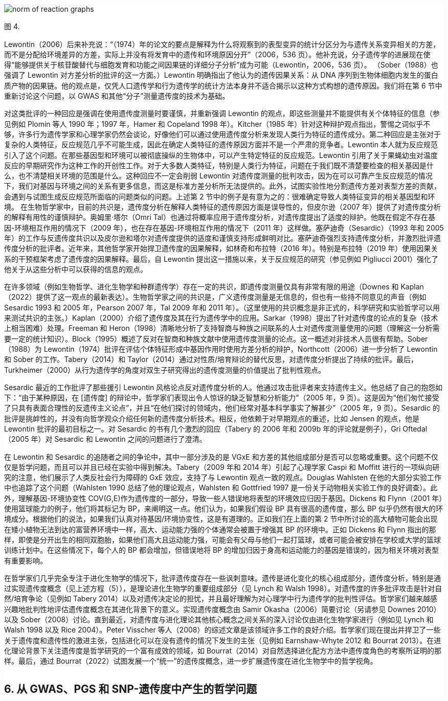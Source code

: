 ![norm of reaction graphs](https://plato.stanford.edu/entries/heritability/Lewontin-norms.jpg)

 图 4.

Lewontin（2006）后来补充说：“（1974）年的论文的要点是解释为什么将观察到的表型变异的统计分区分为与遗传关系变异相关的方差，而不是分配给环境差异的方差，实际上并没有将发育中的遗传和环境原因分开”（2006，536 页）。他补充说，分子遗传学的进展现在使得“能够提供关于核苷酸替代与细胞发育和功能之间因果链的详细分子分析”成为可能（Lewontin，2006，536 页）。 （Sober（1988）也强调了 Lewontin 对方差分析的批评的这一方面。）Lewontin 明确指出了他认为的遗传因果关系：从 DNA 序列到生物体细胞内发生的蛋白质产物的因果链。他的观点是，仅凭人口遗传学和行为遗传学的统计方法本身并不适合揭示以这种方式构想的遗传原因。我们将在第 6 节中重新讨论这个问题，以 GWAS 和其他“分子”测量遗传度的技术为基础。

对这类批评的一种回应是强调在使用遗传度测量时要谨慎，并重新强调 Lewontin 的观点，即这些测量并不能提供有关个体特征的信息（参见例如 Plomin 等人 1990 年；1997 年，Hamer 和 Copeland 1998 年）。Kitcher（1985 年）针对这种辩护观点指出，警惕之词似乎不够，许多行为遗传学家和心理学家仍然会谈论，好像他们可以通过使用遗传度分析来发现人类行为特征的遗传成分。第二种回应是主张对于复杂的人类特征，反应规范几乎不可能生成，因此在确定人类特征的遗传原因方面并不是一个严肃的竞争者。Lewontin 本人就为反应规范引入了这个问题。在那些基因型和环境可以被彻底操纵的生物体中，可以产生特定特征的反应规范。Lewontin 引用了关于果蝇幼虫对温度反应的早期研究作为这种工作的开创性工作。对于大多数人类特征，特别是人类行为特征，问题在于我们既不清楚要检查的相关基因是什么，也不清楚相关环境的范围是什么。这种回应不一定会削弱 Lewontin 对遗传度测量的批判攻击，因为在可以可靠产生反应规范的情况下，我们对基因与环境之间的关系有更多信息，而这是标准方差分析所无法提供的。此外，试图实验性地分割遗传方差对表型方差的贡献，会遇到与试图生成反应规范所面临的问题类似的问题。上述第 2 节中的例子是有意为之的：很难确定导致人类特征变异的相关基因型和环境。 在生物哲学家中，目前的共识是，遗传度分析在解释人类特征的遗传原因方面是误导性的，但皮尔逊（2007 年）提供了对遗传度分析的解释有用性的谨慎辩护。奥姆里·塔尔（Omri Tal）也通过将概率应用于遗传度分析，对遗传度提出了适度的辩护。他既在假定不存在基因-环境相互作用的情况下（2009 年），也在存在基因-环境相互作用的情况下（2011 年）这样做。塞萨迪奇（Sesardic）（1993 年和 2005 年）的工作与反遗传度共识以及皮尔逊和塔尔对遗传度提供的适度和谨慎支持形成鲜明对比。塞萨迪奇强烈支持遗传度分析，并激烈批评遗传度分析的批评者。近年来，其他哲学家开始捍卫遗传度的因果解释，如林奇和布拉特（2016 年）。特别是布拉特（2019 年）使用因果关系的干预框架考虑了遗传度的因果解释。最后，自 Lewontin 提出这一措施以来，关于反应规范的研究（参见例如 Pigliucci 2001）强化了他关于从这些分析中可以获得的信息的观点。

在许多领域（例如生物哲学、进化生物学和种群遗传学）存在一定的共识，即遗传度测量仅具有非常有限的用途（Downes 和 Kaplan（2022）提供了这一观点的最新表达）。生物哲学家之间的共识是，广义遗传度测量是无信息的，但也有一些持不同意见的声音（例如 Sesardic 1993 和 2005 年，Pearson 2007 年，Tal 2009 年和 2011 年）。（这里使用的共识概念是非正式的，科学研究和实验哲学可以用来测试共识的主张。）Kaplan（2000）介绍了遗传度及其在行为遗传学中的应用。Sarkar（1998）提出了针对遗传度的论点的复杂（技术上相当困难）处理。Freeman 和 Heron（1998）清晰地分析了支持智商与种族之间联系的人士对遗传度测量使用的问题（理解这一分析需要一定的统计知识）。Block（1995）概述了反对在智商和种族文献中使用遗传度测量的论点。这一概述对非技术人员很有帮助。Sober（1988）为 Lewontin（1974）批评在评估个体特征形成中基因作用时使用方差分析的辩护，Northcott（2006）进一步分析了 Lewontin 和 Sober 的工作。Tabery（2014）和 Taylor（2014）通过对性质/培育辩论的替代反思，对遗传度分析提出了持续的批评。最后，Turkheimer（2000）从行为遗传学的角度对双生子研究得出的遗传度测量的价值提出了批判性观点。

Sesardic 最近的工作批评了那些援引 Lewontin 风格论点反对遗传度分析的人。他通过攻击批评者来支持遗传主义。他总结了自己的抱怨如下：“由于某种原因，在 [遗传度] 的辩论中，哲学家们表现出令人惊讶的缺乏智慧和分析能力”（2005 年，9 页）。这是因为“他们匆忙接受了只具有表面合理性的反遗传主义论点”，并且“在他们探讨的领域内，他们经常对基本科学事实了解甚少”（2005 年，9 页）。Sesardic 的批评是挑衅性的，并没有向哲学观众介绍任何新的遗传度分析技术。相反，他依赖于对早期观点的重述，比如 Jensen 的观点，他是 Lewontin 批评的最初目标之一。对 Sesardic 的书有几个激烈的回应（Tabery 的 2006 年和 2009b 年的评论就是例子），Gri Oftedal（2005 年）对 Sesardic 和 Lewontin 之间的问题进行了澄清。

在 Lewontin 和 Sesardic 的追随者之间的争论中，其中一部分涉及的是 VGxE 和方差的其他组成部分是否可以忽略或重要。这个问题不仅仅是哲学问题，而且可以并且已经在实验中得到解决。Tabery（2009 年和 2014 年）引起了心理学家 Caspi 和 Moffitt 进行的一项纵向研究的注意，他们展示了人类反社会行为障碍的 GxE 效应，支持了与 Lewontin 观点一致的观点。Douglas Wahlsten 在他的大部分实验工作中也追踪了这个问题（Wahlsten 1990 总结了他的理论观点，Wahlsten 和 Gottfried 1997 是一份关于动物相关实验工作的良好调查）。此外，理解基因-环境协变性 COV(G,E)作为遗传度的一部分，导致一些人错误地将表型的环境效应归因于基因。Dickens 和 Flynn（2001 年）使用篮球能力的例子，他们将其标记为 BP，来阐明这一点。他们认为，如果我们假设 BP 具有很高的遗传度，那么 BP 似乎仍然有很大的环境成分。根据他们的说法，如果我们认真对待基因/环境协变性，这是有道理的。正如我们在上面的第 2 节中所讨论的高大植物可能会出现在矮小植物无法到达的富营养环境中一样，高大、运动能力强的个体通常会被置于增强其 BP 的环境中。正如 Dickens 和 Flynn 指出的那样，即使是分开出生的相同双胞胎，如果他们高大且运动能力强，可能会有父母与他们一起打篮球，或者可能会被安排在学校或大学的篮球训练计划中。在这些情况下，每个人的 BP 都会增加，但错误地将 BP 的增加归因于身高和运动能力的基因是错误的，因为相关环境对表型有重要影响。

在哲学家们几乎完全专注于进化生物学的情况下，批评遗传度存在一些讽刺意味。遗传是进化变化的核心组成部分，遗传度分析，特别是通过实现遗传度概念（见上述方程（5）），是理论进化生物学的重要组成部分（见 Lynch 和 Walsh 1998）。对遗传度的许多批评攻击是针对自然/培育争论（见例如 Tabery 2014）以及对遗传决定论的担忧，并且最好理解为对心理学中行为遗传学的批判性评估。哲学家们越来越感兴趣地批判性地评估遗传度概念在其进化背景下的意义。实现遗传度概念由 Samir Okasha（2006）简要讨论（另请参见 Downes 2010）以及 Sober（2008）讨论。直到最近，对遗传度与进化理论其他核心概念之间关系的深入讨论仅由进化生物学家进行（例如见 Lynch 和 Walsh 1998 以及 Rice 2004）。Peter Visscher 等人（2008）的综述文章是该领域许多工作的良好介绍。哲学家们现在提出并捍卫了一些关于遗传度和遗传性的激进主张，包括进化可以在没有遗传的情况下发生的主张（见例如 Earnshaw-Whyte 2012 和 Bourrat 2013）。在进化理论背景下关注遗传度是哲学研究的一个富有成效的领域，如 Bourrat（2014）对自然选择进化配方方法中遗传度角色的考察所证明的那样。最后，通过 Bourrat（2022）试图发展一个“统一”的遗传度概念，进一步扩展遗传度在进化生物学中的哲学视角。

## 6. 从 GWAS、PGS 和 SNP-遗传度中产生的哲学问题
